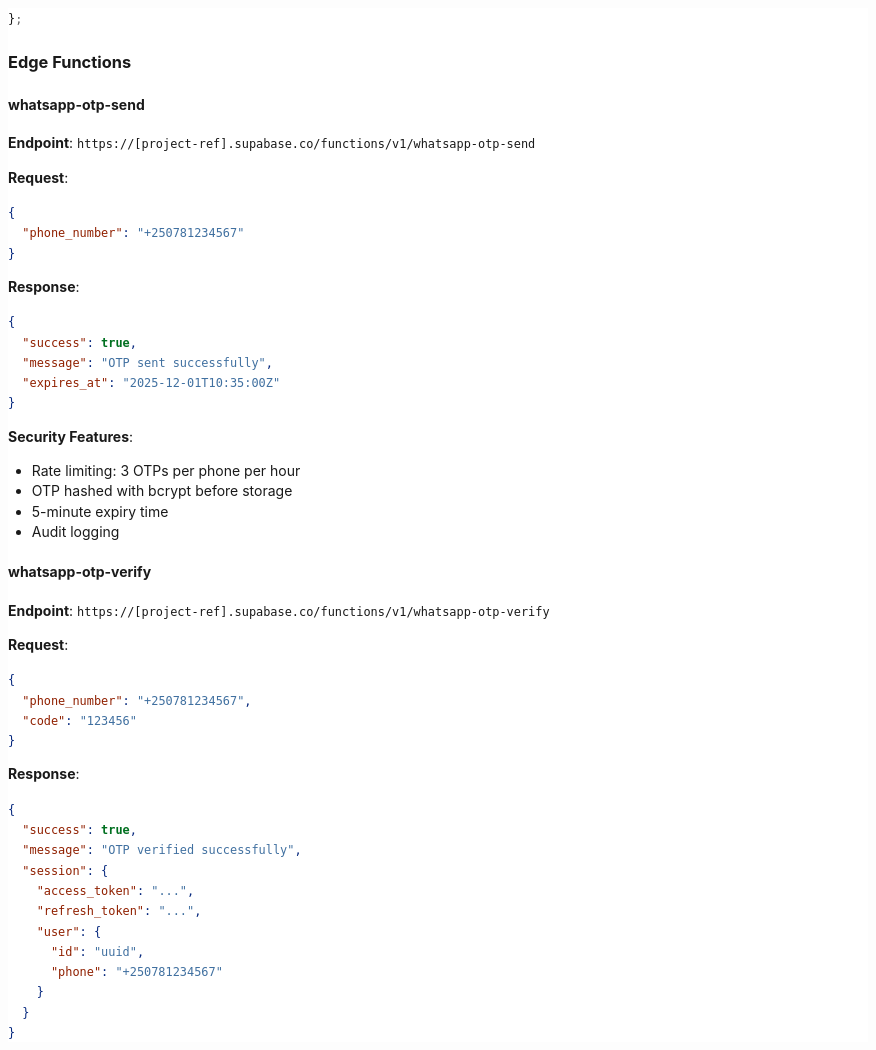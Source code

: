 ```typescript
};
```

### Edge Functions

#### whatsapp-otp-send

**Endpoint**: `https://[project-ref].supabase.co/functions/v1/whatsapp-otp-send`

**Request**:

```json
{
  "phone_number": "+250781234567"
}
```

**Response**:

```json
{
  "success": true,
  "message": "OTP sent successfully",
  "expires_at": "2025-12-01T10:35:00Z"
}
```

**Security Features**:

- Rate limiting: 3 OTPs per phone per hour
- OTP hashed with bcrypt before storage
- 5-minute expiry time
- Audit logging

#### whatsapp-otp-verify

**Endpoint**:
`https://[project-ref].supabase.co/functions/v1/whatsapp-otp-verify`

**Request**:

```json
{
  "phone_number": "+250781234567",
  "code": "123456"
}
```

**Response**:

```json
{
  "success": true,
  "message": "OTP verified successfully",
  "session": {
    "access_token": "...",
    "refresh_token": "...",
    "user": {
      "id": "uuid",
      "phone": "+250781234567"
    }
  }
}
```
